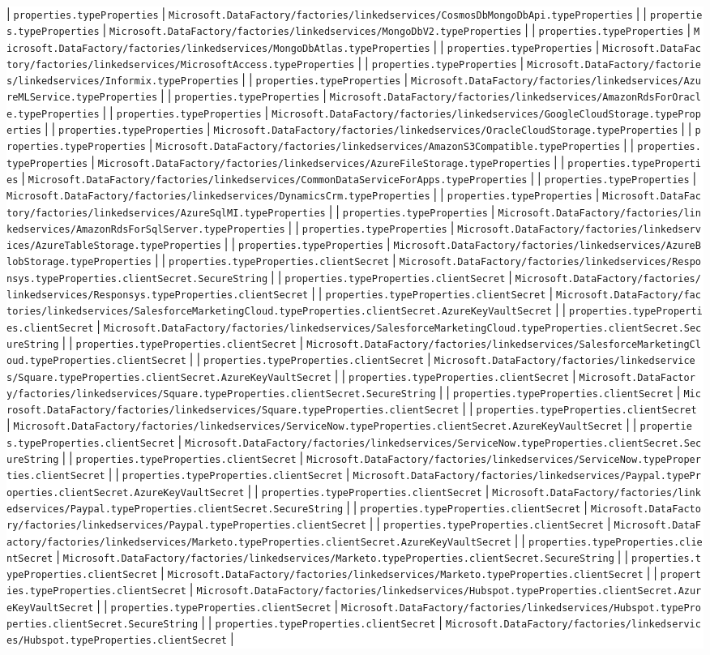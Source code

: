 | `properties.typeProperties` | `Microsoft.DataFactory/factories/linkedservices/CosmosDbMongoDbApi.typeProperties` |
| `properties.typeProperties` | `Microsoft.DataFactory/factories/linkedservices/MongoDbV2.typeProperties` |
| `properties.typeProperties` | `Microsoft.DataFactory/factories/linkedservices/MongoDbAtlas.typeProperties` |
| `properties.typeProperties` | `Microsoft.DataFactory/factories/linkedservices/MicrosoftAccess.typeProperties` |
| `properties.typeProperties` | `Microsoft.DataFactory/factories/linkedservices/Informix.typeProperties` |
| `properties.typeProperties` | `Microsoft.DataFactory/factories/linkedservices/AzureMLService.typeProperties` |
| `properties.typeProperties` | `Microsoft.DataFactory/factories/linkedservices/AmazonRdsForOracle.typeProperties` |
| `properties.typeProperties` | `Microsoft.DataFactory/factories/linkedservices/GoogleCloudStorage.typeProperties` |
| `properties.typeProperties` | `Microsoft.DataFactory/factories/linkedservices/OracleCloudStorage.typeProperties` |
| `properties.typeProperties` | `Microsoft.DataFactory/factories/linkedservices/AmazonS3Compatible.typeProperties` |
| `properties.typeProperties` | `Microsoft.DataFactory/factories/linkedservices/AzureFileStorage.typeProperties` |
| `properties.typeProperties` | `Microsoft.DataFactory/factories/linkedservices/CommonDataServiceForApps.typeProperties` |
| `properties.typeProperties` | `Microsoft.DataFactory/factories/linkedservices/DynamicsCrm.typeProperties` |
| `properties.typeProperties` | `Microsoft.DataFactory/factories/linkedservices/AzureSqlMI.typeProperties` |
| `properties.typeProperties` | `Microsoft.DataFactory/factories/linkedservices/AmazonRdsForSqlServer.typeProperties` |
| `properties.typeProperties` | `Microsoft.DataFactory/factories/linkedservices/AzureTableStorage.typeProperties` |
| `properties.typeProperties` | `Microsoft.DataFactory/factories/linkedservices/AzureBlobStorage.typeProperties` |
| `properties.typeProperties.clientSecret` | `Microsoft.DataFactory/factories/linkedservices/Responsys.typeProperties.clientSecret.SecureString` |
| `properties.typeProperties.clientSecret` | `Microsoft.DataFactory/factories/linkedservices/Responsys.typeProperties.clientSecret` |
| `properties.typeProperties.clientSecret` | `Microsoft.DataFactory/factories/linkedservices/SalesforceMarketingCloud.typeProperties.clientSecret.AzureKeyVaultSecret` |
| `properties.typeProperties.clientSecret` | `Microsoft.DataFactory/factories/linkedservices/SalesforceMarketingCloud.typeProperties.clientSecret.SecureString` |
| `properties.typeProperties.clientSecret` | `Microsoft.DataFactory/factories/linkedservices/SalesforceMarketingCloud.typeProperties.clientSecret` |
| `properties.typeProperties.clientSecret` | `Microsoft.DataFactory/factories/linkedservices/Square.typeProperties.clientSecret.AzureKeyVaultSecret` |
| `properties.typeProperties.clientSecret` | `Microsoft.DataFactory/factories/linkedservices/Square.typeProperties.clientSecret.SecureString` |
| `properties.typeProperties.clientSecret` | `Microsoft.DataFactory/factories/linkedservices/Square.typeProperties.clientSecret` |
| `properties.typeProperties.clientSecret` | `Microsoft.DataFactory/factories/linkedservices/ServiceNow.typeProperties.clientSecret.AzureKeyVaultSecret` |
| `properties.typeProperties.clientSecret` | `Microsoft.DataFactory/factories/linkedservices/ServiceNow.typeProperties.clientSecret.SecureString` |
| `properties.typeProperties.clientSecret` | `Microsoft.DataFactory/factories/linkedservices/ServiceNow.typeProperties.clientSecret` |
| `properties.typeProperties.clientSecret` | `Microsoft.DataFactory/factories/linkedservices/Paypal.typeProperties.clientSecret.AzureKeyVaultSecret` |
| `properties.typeProperties.clientSecret` | `Microsoft.DataFactory/factories/linkedservices/Paypal.typeProperties.clientSecret.SecureString` |
| `properties.typeProperties.clientSecret` | `Microsoft.DataFactory/factories/linkedservices/Paypal.typeProperties.clientSecret` |
| `properties.typeProperties.clientSecret` | `Microsoft.DataFactory/factories/linkedservices/Marketo.typeProperties.clientSecret.AzureKeyVaultSecret` |
| `properties.typeProperties.clientSecret` | `Microsoft.DataFactory/factories/linkedservices/Marketo.typeProperties.clientSecret.SecureString` |
| `properties.typeProperties.clientSecret` | `Microsoft.DataFactory/factories/linkedservices/Marketo.typeProperties.clientSecret` |
| `properties.typeProperties.clientSecret` | `Microsoft.DataFactory/factories/linkedservices/Hubspot.typeProperties.clientSecret.AzureKeyVaultSecret` |
| `properties.typeProperties.clientSecret` | `Microsoft.DataFactory/factories/linkedservices/Hubspot.typeProperties.clientSecret.SecureString` |
| `properties.typeProperties.clientSecret` | `Microsoft.DataFactory/factories/linkedservices/Hubspot.typeProperties.clientSecret` |